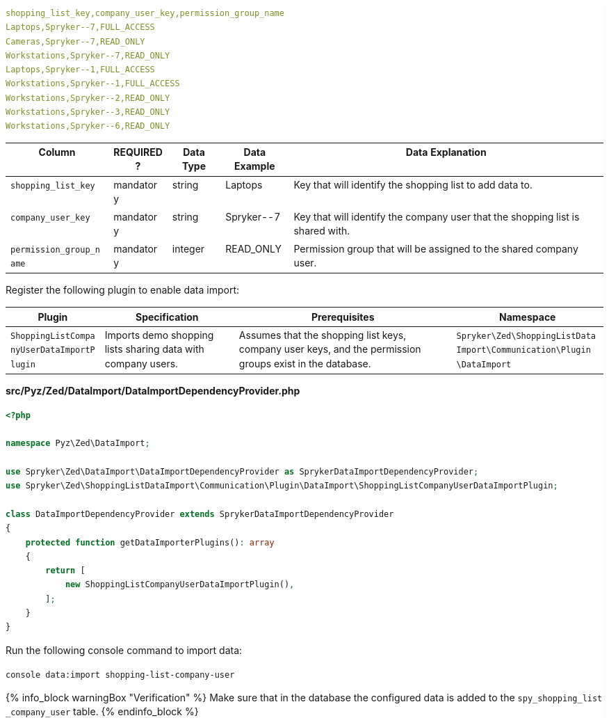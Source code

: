 ```yaml
shopping_list_key,company_user_key,permission_group_name
Laptops,Spryker--7,FULL_ACCESS
Cameras,Spryker--7,READ_ONLY
Workstations,Spryker--7,READ_ONLY
Laptops,Spryker--1,FULL_ACCESS
Workstations,Spryker--1,FULL_ACCESS
Workstations,Spryker--2,READ_ONLY
Workstations,Spryker--3,READ_ONLY
Workstations,Spryker--6,READ_ONLY
```

| Column | REQUIRED? | Data Type | Data Example | Data Explanation |
| --- | --- | --- | --- | --- |
| `shopping_list_key` | mandatory | string | Laptops | Key that will identify the shopping list to add data to. |
| `company_user_key` | mandatory | string | Spryker--7 | Key that will identify the company user that the shopping list is shared with. |
| `permission_group_name` | mandatory | integer | READ_ONLY | Permission group that will be assigned to the shared company user. |

Register the following plugin to enable data import:

| Plugin | Specification | Prerequisites | Namespace |
| --- | --- | --- | --- |
| `ShoppingListCompanyUserDataImportPlugin` | Imports demo shopping lists sharing data with company users. | Assumes that the shopping list keys, company user keys, and the permission groups exist in the database. | `Spryker\Zed\ShoppingListDataImport\Communication\Plugin\DataImport` |

**src/Pyz/Zed/DataImport/DataImportDependencyProvider.php**

```php
<?php
 
namespace Pyz\Zed\DataImport;
 
use Spryker\Zed\DataImport\DataImportDependencyProvider as SprykerDataImportDependencyProvider;
use Spryker\Zed\ShoppingListDataImport\Communication\Plugin\DataImport\ShoppingListCompanyUserDataImportPlugin;
 
class DataImportDependencyProvider extends SprykerDataImportDependencyProvider
{
	protected function getDataImporterPlugins(): array
	{
		return [
			new ShoppingListCompanyUserDataImportPlugin(),
		];
	}
}
```

Run the following console command to import data:


```bash
console data:import shopping-list-company-user
```

{% info_block warningBox "Verification" %}
Make sure that in the database the configured data is added to the `spy_shopping_list_company_user` table.
{% endinfo_block %}
